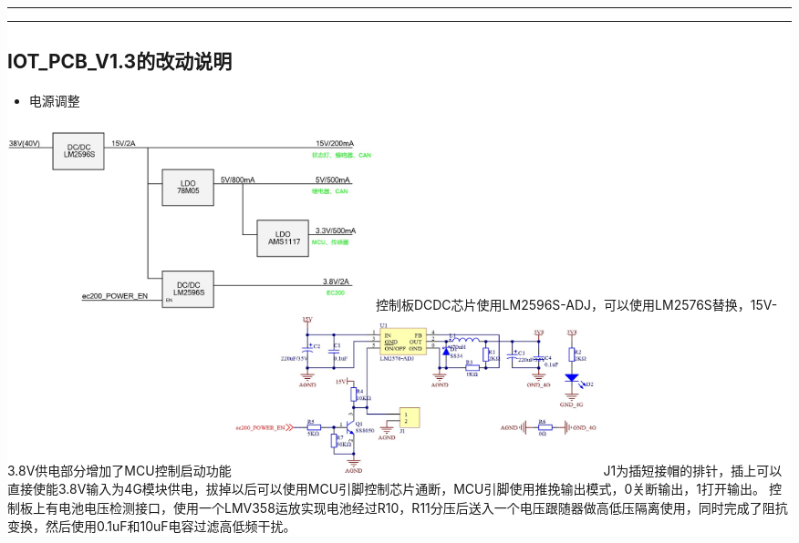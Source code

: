 ----
----

## IOT_PCB_V1.3的改动说明

- 电源调整
<img src="../images/改动说明1.jpg" width="400px"/>
控制板DCDC芯片使用LM2596S-ADJ，可以使用LM2576S替换，15V-3.8V供电部分增加了MCU控制启动功能
<img src="../images/改动说明2.jpg" width="400px"/>
J1为插短接帽的排针，插上可以直接使能3.8V输入为4G模块供电，拔掉以后可以使用MCU引脚控制芯片通断，MCU引脚使用推挽输出模式，0关断输出，1打开输出。
控制板上有电池电压检测接口，使用一个LMV358运放实现电池经过R10，R11分压后送入一个电压跟随器做高低压隔离使用，同时完成了阻抗变换，然后使用0.1uF和10uF电容过滤高低频干扰。
